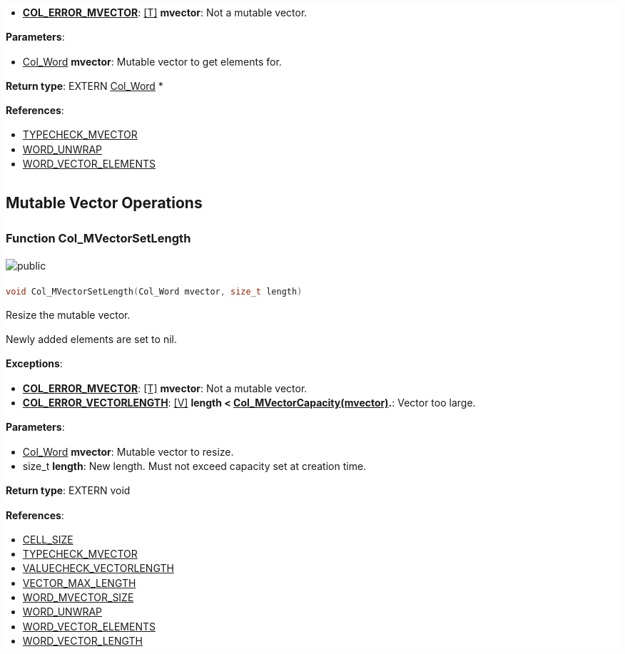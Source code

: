 * **[COL\_ERROR\_MVECTOR](colibri_8h.md#group__error_1gga729084542ed9eae62009a84d3379ef35ade4eb60e2eb216ed151689929db31d1c)**: [[T]](colibri_8h.md#group__error_1gga6dab009a0b8c4b4fa080cb9ba1859e9ea603a58b9d5bb16fde0708eb0767e4904) **mvector**: Not a mutable vector.

**Parameters**:

* [Col\_Word](col_word_8h.md#group__words_1gadb626f9e195212e4fdfba7df154ad043) **mvector**: Mutable vector to get elements for.

**Return type**: EXTERN [Col\_Word](col_word_8h.md#group__words_1gadb626f9e195212e4fdfba7df154ad043) *

**References**:

* [TYPECHECK\_MVECTOR](col_vector_int_8h.md#group__mvector__words_1ga4e6d3b341eea2ef09e38e4ea3aa1c51a)
* [WORD\_UNWRAP](col_word_int_8h.md#group__word__wrappers_1ga5278e42908e256bb743954bf7745d06c)
* [WORD\_VECTOR\_ELEMENTS](col_vector_int_8h.md#group__vector__words_1ga3a15150382d791225479cfbcad0c0e33)

## Mutable Vector Operations

<a id="group__mvector__words_1ga549a713508a196e7ed9fb3cceb214e88"></a>
### Function Col\_MVectorSetLength

![][public]

```cpp
void Col_MVectorSetLength(Col_Word mvector, size_t length)
```

Resize the mutable vector.

Newly added elements are set to nil.

**Exceptions**:

* **[COL\_ERROR\_MVECTOR](colibri_8h.md#group__error_1gga729084542ed9eae62009a84d3379ef35ade4eb60e2eb216ed151689929db31d1c)**: [[T]](colibri_8h.md#group__error_1gga6dab009a0b8c4b4fa080cb9ba1859e9ea603a58b9d5bb16fde0708eb0767e4904) **mvector**: Not a mutable vector.
* **[COL\_ERROR\_VECTORLENGTH](colibri_8h.md#group__error_1gga729084542ed9eae62009a84d3379ef35af25a0023745659d92b3ebd65d7c43bf3)**: [[V]](colibri_8h.md#group__error_1gga6dab009a0b8c4b4fa080cb9ba1859e9ea65d5e7232c82ae6972ac56f386a32fc9) **length < [Col\_MVectorCapacity(mvector)](col_vector_8h.md#group__mvector__words_1ga326d17e21d65bda7559f5aa403a443a4).**: Vector too large.

**Parameters**:

* [Col\_Word](col_word_8h.md#group__words_1gadb626f9e195212e4fdfba7df154ad043) **mvector**: Mutable vector to resize.
* size_t **length**: New length. Must not exceed capacity set at creation time.

**Return type**: EXTERN void

**References**:

* [CELL\_SIZE](col_conf_8h.md#group__alloc_1ga7a4127f14f16563da90eb3c836bc404f)
* [TYPECHECK\_MVECTOR](col_vector_int_8h.md#group__mvector__words_1ga4e6d3b341eea2ef09e38e4ea3aa1c51a)
* [VALUECHECK\_VECTORLENGTH](col_vector_int_8h.md#group__vector__words_1ga6fdb8e4ad1f9c7819c61753ae41be410)
* [VECTOR\_MAX\_LENGTH](col_vector_int_8h.md#group__vector__words_1ga2ccb6254308d96069f8187e7b55908d2)
* [WORD\_MVECTOR\_SIZE](col_vector_int_8h.md#group__mvector__words_1gae997d6e38dc29b20339e997afd28f168)
* [WORD\_UNWRAP](col_word_int_8h.md#group__word__wrappers_1ga5278e42908e256bb743954bf7745d06c)
* [WORD\_VECTOR\_ELEMENTS](col_vector_int_8h.md#group__vector__words_1ga3a15150382d791225479cfbcad0c0e33)
* [WORD\_VECTOR\_LENGTH](col_vector_int_8h.md#group__vector__words_1ga926467c6e28cbec0b62107c2d17bb06c)


[public]: https://img.shields.io/badge/-public-brightgreen (public)
[C++]: https://img.shields.io/badge/language-C%2B%2B-blue (C++)
[private]: https://img.shields.io/badge/-private-red (private)
[Markdown]: https://img.shields.io/badge/language-Markdown-blue (Markdown)
[static]: https://img.shields.io/badge/-static-lightgrey (static)